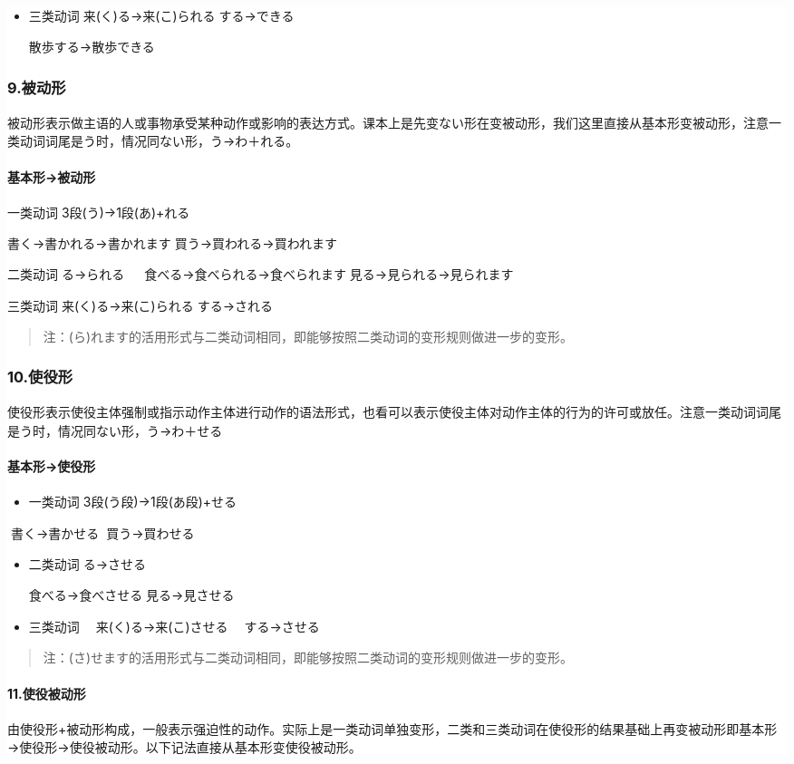 - 三类动词
  来(く)る→来(こ)られる
  する→できる

  散歩する→散歩できる

### 9.被动形

被动形表示做主语的人或事物承受某种动作或影响的表达方式。课本上是先变ない形在变被动形，我们这里直接从基本形变被动形，注意一类动词词尾是う时，情况同ない形，う→わ＋れる。

#### 基本形→被动形

一类动词
3段(う)→1段(あ)+れる

書く→書かれる→書かれます
買う→買われる→買われます

二类动词
る→られる
　
食べる→食べられる→食べられます
見る→見られる→見られます

三类动词
来(く)る→来(こ)られる
する→される

> 注：(ら)れます的活用形式与二类动词相同，即能够按照二类动词的变形规则做进一步的变形。

### 10.使役形

使役形表示使役主体强制或指示动作主体进行动作的语法形式，也看可以表示使役主体对动作主体的行为的许可或放任。注意一类动词词尾是う时，情况同ない形，う→わ＋せる

#### 基本形→使役形

- 一类动词
  3段(う段)→1段(あ段)+せる

​       書く→書かせる
​       買う→買わせる

- 二类动词
  る→させる

  食べる→食べさせる
  見る→見させる

- 三类动词
  　来(く)る→来(こ)させる
  　する→させる

> 注：(さ)せます的活用形式与二类动词相同，即能够按照二类动词的变形规则做进一步的变形。

#### 11.使役被动形

由使役形+被动形构成，一般表示强迫性的动作。实际上是一类动词单独变形，二类和三类动词在使役形的结果基础上再变被动形即基本形→使役形→使役被动形。以下记法直接从基本形变使役被动形。
